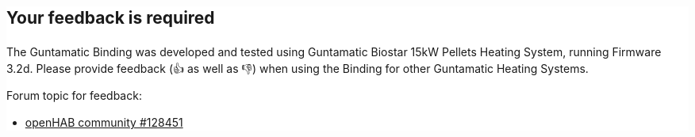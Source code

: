 ## Your feedback is required

The Guntamatic Binding was developed and tested using Guntamatic Biostar 15kW Pellets Heating System, running Firmware 3.2d.
Please provide feedback (👍 as well as 👎) when using the Binding for other Guntamatic Heating Systems.

Forum topic for feedback:

- [openHAB community #128451](https://community.openhab.org/t/guntamatic-new-binding-for-guntamatic-heating-systems-biostar-powerchip-powercorn-biocom-pro-therm/128451 "openHAB community #128451")
